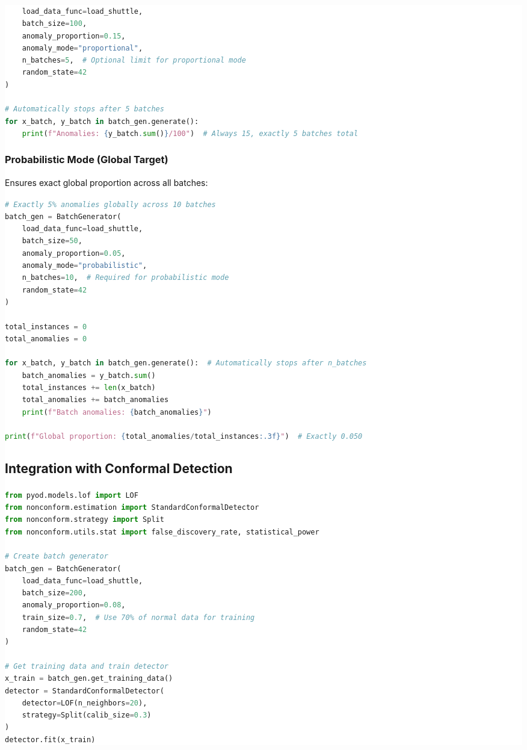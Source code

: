 ```python
    load_data_func=load_shuttle,
    batch_size=100,
    anomaly_proportion=0.15,
    anomaly_mode="proportional",
    n_batches=5,  # Optional limit for proportional mode
    random_state=42
)

# Automatically stops after 5 batches
for x_batch, y_batch in batch_gen.generate():
    print(f"Anomalies: {y_batch.sum()}/100")  # Always 15, exactly 5 batches total
```

### Probabilistic Mode (Global Target)

Ensures exact global proportion across all batches:

```python
# Exactly 5% anomalies globally across 10 batches
batch_gen = BatchGenerator(
    load_data_func=load_shuttle,
    batch_size=50,
    anomaly_proportion=0.05,
    anomaly_mode="probabilistic",
    n_batches=10,  # Required for probabilistic mode
    random_state=42
)

total_instances = 0
total_anomalies = 0

for x_batch, y_batch in batch_gen.generate():  # Automatically stops after n_batches
    batch_anomalies = y_batch.sum()
    total_instances += len(x_batch)
    total_anomalies += batch_anomalies
    print(f"Batch anomalies: {batch_anomalies}")

print(f"Global proportion: {total_anomalies/total_instances:.3f}")  # Exactly 0.050
```

## Integration with Conformal Detection

```python
from pyod.models.lof import LOF
from nonconform.estimation import StandardConformalDetector
from nonconform.strategy import Split
from nonconform.utils.stat import false_discovery_rate, statistical_power

# Create batch generator
batch_gen = BatchGenerator(
    load_data_func=load_shuttle,
    batch_size=200,
    anomaly_proportion=0.08,
    train_size=0.7,  # Use 70% of normal data for training
    random_state=42
)

# Get training data and train detector
x_train = batch_gen.get_training_data()
detector = StandardConformalDetector(
    detector=LOF(n_neighbors=20),
    strategy=Split(calib_size=0.3)
)
detector.fit(x_train)
```